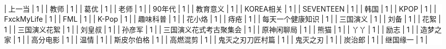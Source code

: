 | 上一当 | 1 |
| 教师 | 1 |
| 葛优 | 1 |
| 老师 | 1 |
| 90年代 | 1 |
| 教育意义 | 1 |
| KOREA相关 | 1 |
| SEVENTEEN | 1 |
| 韩国 | 1 |
| KPOP | 1 |
| FxckMyLife | 1 |
| FML | 1 |
| K-Pop | 1 |
| 趣味科普 | 1 |
| 花小烙 | 1 |
| 痔疮 | 1 |
| 每天一个健康知识 | 1 |
| 三国演义 | 1 |
| 刘备 | 1 |
| 花絮 | 1 |
| 三国演义花絮 | 1 |
| 刘皇叔 | 1 |
| 孙彦军 | 1 |
| 三国演义花式考古聚集会 | 1 |
| 原神闲聊局 | 1 |
| 熊猫 | 1 |
| 丫丫 | 1 |
| 励志 | 1 |
| 造梦之家 | 1 |
| 高分电影 | 1 |
| 温情 | 1 |
| 斯皮尔伯格 | 1 |
| 高燃混剪 | 1 |
| 鬼灭之刃刀匠村篇 | 1 |
| 鬼灭之刃 | 1 |
| 炭治郎 | 1 |
| 继国缘一 | 1 |